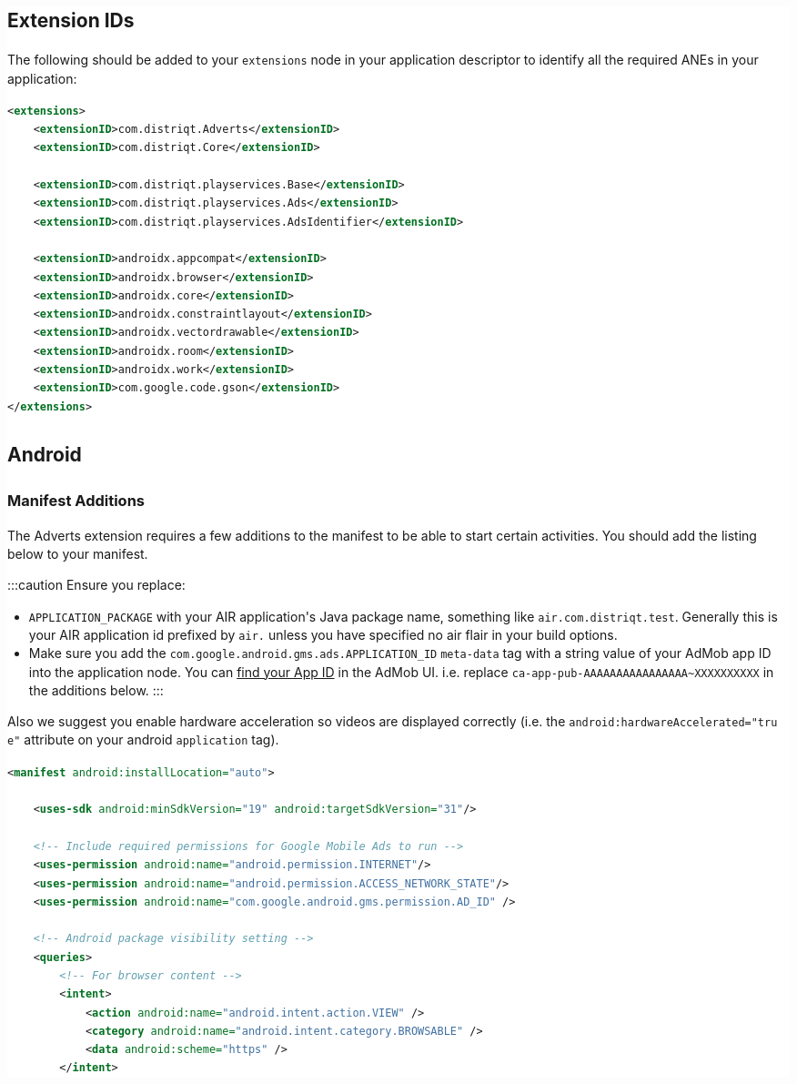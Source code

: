 
## Extension IDs

The following should be added to your `extensions` node in your application descriptor to identify all the required ANEs in your application:

```xml
<extensions>
	<extensionID>com.distriqt.Adverts</extensionID>
	<extensionID>com.distriqt.Core</extensionID>

	<extensionID>com.distriqt.playservices.Base</extensionID>
	<extensionID>com.distriqt.playservices.Ads</extensionID>
	<extensionID>com.distriqt.playservices.AdsIdentifier</extensionID>

	<extensionID>androidx.appcompat</extensionID>
	<extensionID>androidx.browser</extensionID>
	<extensionID>androidx.core</extensionID>
	<extensionID>androidx.constraintlayout</extensionID>
	<extensionID>androidx.vectordrawable</extensionID>
	<extensionID>androidx.room</extensionID>
	<extensionID>androidx.work</extensionID>
	<extensionID>com.google.code.gson</extensionID>
</extensions>
```

## Android

### Manifest Additions

The Adverts extension requires a few additions to the manifest to be able to start certain activities. You should add the listing below to your manifest.

:::caution
Ensure you replace:
-  `APPLICATION_PACKAGE` with your AIR application's Java package name, something like `air.com.distriqt.test`. Generally this is your AIR application id prefixed by `air.` unless you have specified no air flair in your build options.
- Make sure you add the `com.google.android.gms.ads.APPLICATION_ID` `meta-data` tag with a string value of your AdMob app ID into the application node. You can [find your App ID](https://support.google.com/admob/answer/7356431) in the AdMob UI. i.e. replace `ca-app-pub-AAAAAAAAAAAAAAAA~XXXXXXXXXX` in the additions below.
:::


Also we suggest you enable hardware acceleration so videos are displayed correctly (i.e. the `android:hardwareAccelerated="true"` attribute on your android `application` tag).

```xml
<manifest android:installLocation="auto">

	<uses-sdk android:minSdkVersion="19" android:targetSdkVersion="31"/>

	<!-- Include required permissions for Google Mobile Ads to run -->
	<uses-permission android:name="android.permission.INTERNET"/>
	<uses-permission android:name="android.permission.ACCESS_NETWORK_STATE"/>
 	<uses-permission android:name="com.google.android.gms.permission.AD_ID" /> 
	
	<!-- Android package visibility setting -->
	<queries>
		<!-- For browser content -->
		<intent>
			<action android:name="android.intent.action.VIEW" />
			<category android:name="android.intent.category.BROWSABLE" />
			<data android:scheme="https" />
		</intent>
```